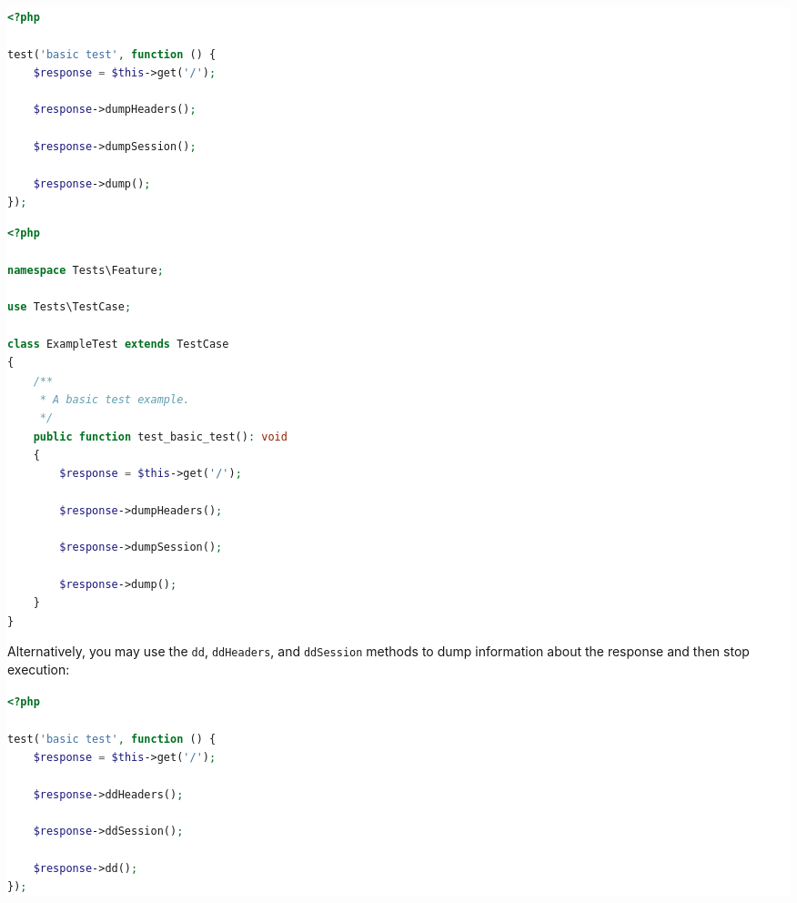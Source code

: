 ```php tab=Pest
<?php

test('basic test', function () {
    $response = $this->get('/');

    $response->dumpHeaders();

    $response->dumpSession();

    $response->dump();
});
```

```php tab=PHPUnit
<?php

namespace Tests\Feature;

use Tests\TestCase;

class ExampleTest extends TestCase
{
    /**
     * A basic test example.
     */
    public function test_basic_test(): void
    {
        $response = $this->get('/');

        $response->dumpHeaders();

        $response->dumpSession();

        $response->dump();
    }
}
```

Alternatively, you may use the `dd`, `ddHeaders`, and `ddSession` methods to dump information about the response and then stop execution:

```php tab=Pest
<?php

test('basic test', function () {
    $response = $this->get('/');

    $response->ddHeaders();

    $response->ddSession();

    $response->dd();
});
```
